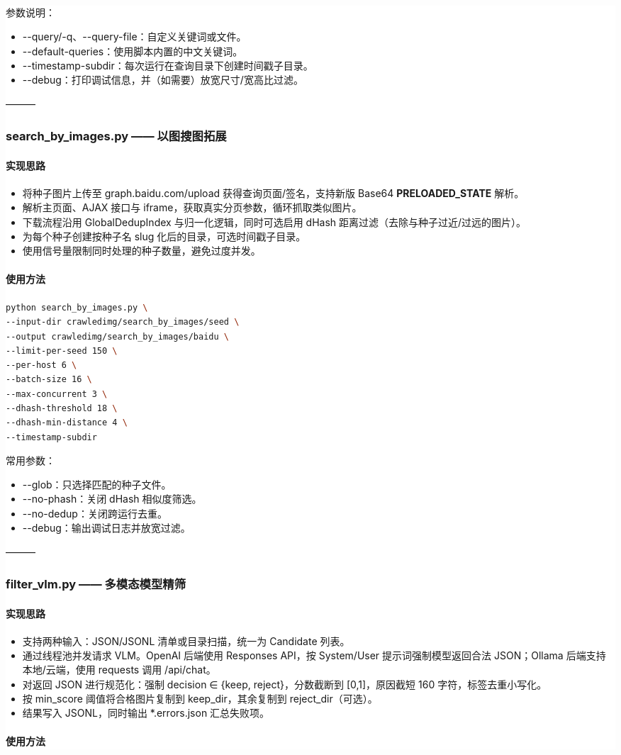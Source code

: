 参数说明：

- --query/-q、--query-file：自定义关键词或文件。
- --default-queries：使用脚本内置的中文关键词。
- --timestamp-subdir：每次运行在查询目录下创建时间戳子目录。
- --debug：打印调试信息，并（如需要）放宽尺寸/宽高比过滤。

———

### search_by_images.py —— 以图搜图拓展

#### 实现思路

- 将种子图片上传至 graph.baidu.com/upload 获得查询页面/签名，支持新版 Base64 __PRELOADED_STATE__ 解析。
- 解析主页面、AJAX 接口与 iframe，获取真实分页参数，循环抓取类似图片。
- 下载流程沿用 GlobalDedupIndex 与归一化逻辑，同时可选启用 dHash 距离过滤（去除与种子过近/过远的图片）。
- 为每个种子创建按种子名 slug 化后的目录，可选时间戳子目录。
- 使用信号量限制同时处理的种子数量，避免过度并发。

#### 使用方法

```bash
python search_by_images.py \
--input-dir crawledimg/search_by_images/seed \
--output crawledimg/search_by_images/baidu \
--limit-per-seed 150 \
--per-host 6 \
--batch-size 16 \
--max-concurrent 3 \
--dhash-threshold 18 \
--dhash-min-distance 4 \
--timestamp-subdir
```

常用参数：

- --glob：只选择匹配的种子文件。
- --no-phash：关闭 dHash 相似度筛选。
- --no-dedup：关闭跨运行去重。
- --debug：输出调试日志并放宽过滤。

———

### filter_vlm.py —— 多模态模型精筛

#### 实现思路

- 支持两种输入：JSON/JSONL 清单或目录扫描，统一为 Candidate 列表。
- 通过线程池并发请求 VLM。OpenAI 后端使用 Responses API，按 System/User 提示词强制模型返回合法 JSON；Ollama 后端支持本地/云端，使用 requests 调用 /api/chat。
- 对返回 JSON 进行规范化：强制 decision ∈ {keep, reject}，分数截断到 [0,1]，原因截短 160 字符，标签去重小写化。
- 按 min_score 阈值将合格图片复制到 keep_dir，其余复制到 reject_dir（可选）。
- 结果写入 JSONL，同时输出 *.errors.json 汇总失败项。

#### 使用方法
